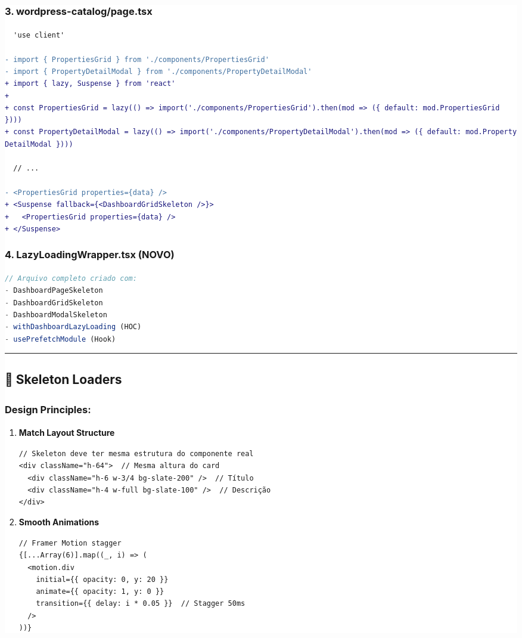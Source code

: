 ### **3. wordpress-catalog/page.tsx**
```diff
  'use client'
  
- import { PropertiesGrid } from './components/PropertiesGrid'
- import { PropertyDetailModal } from './components/PropertyDetailModal'
+ import { lazy, Suspense } from 'react'
+ 
+ const PropertiesGrid = lazy(() => import('./components/PropertiesGrid').then(mod => ({ default: mod.PropertiesGrid })))
+ const PropertyDetailModal = lazy(() => import('./components/PropertyDetailModal').then(mod => ({ default: mod.PropertyDetailModal })))
  
  // ...
  
- <PropertiesGrid properties={data} />
+ <Suspense fallback={<DashboardGridSkeleton />}>
+   <PropertiesGrid properties={data} />
+ </Suspense>
```

### **4. LazyLoadingWrapper.tsx (NOVO)**
```typescript
// Arquivo completo criado com:
- DashboardPageSkeleton
- DashboardGridSkeleton
- DashboardModalSkeleton
- withDashboardLazyLoading (HOC)
- usePrefetchModule (Hook)
```

---

## 🎨 Skeleton Loaders

### **Design Principles:**

1. **Match Layout Structure**
   ```tsx
   // Skeleton deve ter mesma estrutura do componente real
   <div className="h-64">  // Mesma altura do card
     <div className="h-6 w-3/4 bg-slate-200" />  // Título
     <div className="h-4 w-full bg-slate-100" />  // Descrição
   </div>
   ```

2. **Smooth Animations**
   ```tsx
   // Framer Motion stagger
   {[...Array(6)].map((_, i) => (
     <motion.div
       initial={{ opacity: 0, y: 20 }}
       animate={{ opacity: 1, y: 0 }}
       transition={{ delay: i * 0.05 }}  // Stagger 50ms
     />
   ))}
   ```
